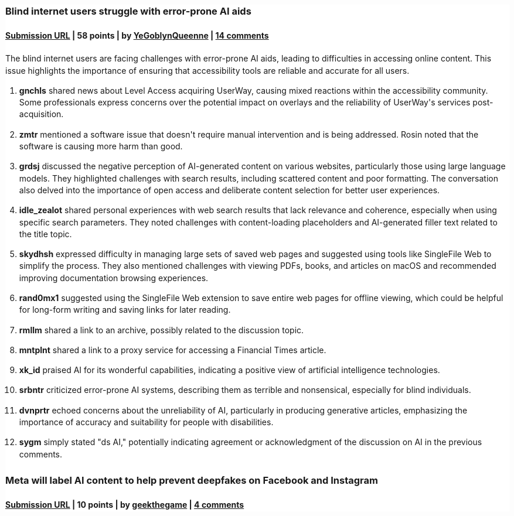 ### Blind internet users struggle with error-prone AI aids

#### [Submission URL](https://www.ft.com/content/3c877c55-b698-43da-a222-8ae183f53078) | 58 points | by [YeGoblynQueenne](https://news.ycombinator.com/user?id=YeGoblynQueenne) | [14 comments](https://news.ycombinator.com/item?id=39964355)

The blind internet users are facing challenges with error-prone AI aids, leading to difficulties in accessing online content. This issue highlights the importance of ensuring that accessibility tools are reliable and accurate for all users.

1. **gnchls** shared news about Level Access acquiring UserWay, causing mixed reactions within the accessibility community. Some professionals express concerns over the potential impact on overlays and the reliability of UserWay's services post-acquisition.

2. **zmtr** mentioned a software issue that doesn't require manual intervention and is being addressed. Rosin noted that the software is causing more harm than good.

3. **grdsj** discussed the negative perception of AI-generated content on various websites, particularly those using large language models. They highlighted challenges with search results, including scattered content and poor formatting. The conversation also delved into the importance of open access and deliberate content selection for better user experiences.

4. **idle_zealot** shared personal experiences with web search results that lack relevance and coherence, especially when using specific search parameters. They noted challenges with content-loading placeholders and AI-generated filler text related to the title topic.

5. **skydhsh** expressed difficulty in managing large sets of saved web pages and suggested using tools like SingleFile Web to simplify the process. They also mentioned challenges with viewing PDFs, books, and articles on macOS and recommended improving documentation browsing experiences.

6. **rand0mx1** suggested using the SingleFile Web extension to save entire web pages for offline viewing, which could be helpful for long-form writing and saving links for later reading.

7. **rmllm** shared a link to an archive, possibly related to the discussion topic.

8. **mntplnt** shared a link to a proxy service for accessing a Financial Times article.

9. **xk_id** praised AI for its wonderful capabilities, indicating a positive view of artificial intelligence technologies.

10. **srbntr** criticized error-prone AI systems, describing them as terrible and nonsensical, especially for blind individuals.

11. **dvnprtr** echoed concerns about the unreliability of AI, particularly in producing generative articles, emphasizing the importance of accuracy and suitability for people with disabilities.

12. **sygm** simply stated "ds AI," potentially indicating agreement or acknowledgment of the discussion on AI in the previous comments.

### Meta will label AI content to help prevent deepfakes on Facebook and Instagram

#### [Submission URL](https://www.axios.com/2024/04/05/meta-broader-ai-labeling) | 10 points | by [geekthegame](https://news.ycombinator.com/user?id=geekthegame) | [4 comments](https://news.ycombinator.com/item?id=39962104)
